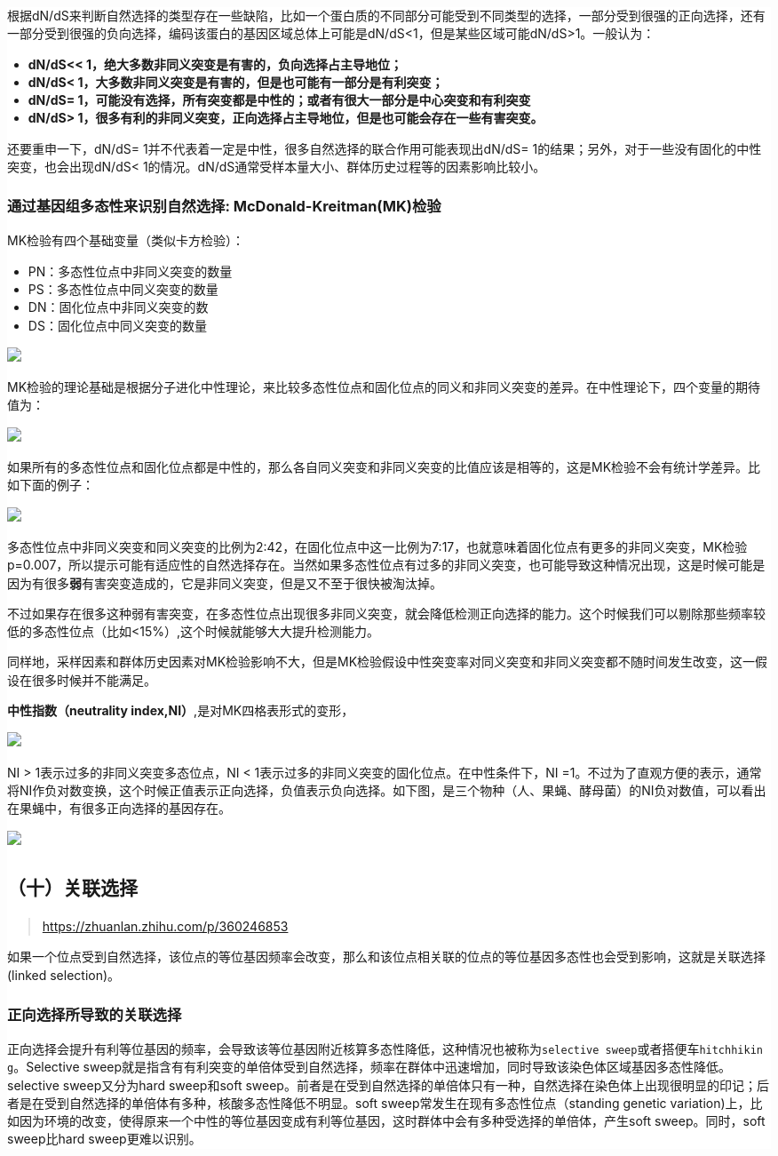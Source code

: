 根据dN/dS来判断自然选择的类型存在一些缺陷，比如一个蛋白质的不同部分可能受到不同类型的选择，一部分受到很强的正向选择，还有一部分受到很强的负向选择，编码该蛋白的基因区域总体上可能是dN/dS<1，但是某些区域可能dN/dS>1。一般认为：

- **dN/dS<< 1，绝大多数非同义突变是有害的，负向选择占主导地位；**
- **dN/dS< 1，大多数非同义突变是有害的，但是也可能有一部分是有利突变；**
- **dN/dS= 1，可能没有选择，所有突变都是中性的；或者有很大一部分是中心突变和有利突变**
- **dN/dS> 1，很多有利的非同义突变，正向选择占主导地位，但是也可能会存在一些有害突变。**

还要重申一下，dN/dS= 1并不代表着一定是中性，很多自然选择的联合作用可能表现出dN/dS= 1的结果；另外，对于一些没有固化的中性突变，也会出现dN/dS< 1的情况。dN/dS通常受样本量大小、群体历史过程等的因素影响比较小。

### 通过基因组多态性来识别自然选择: McDonald-Kreitman(MK)检验

MK检验有四个基础变量（类似卡方检验）：

- PN：多态性位点中非同义突变的数量
- PS：多态性位点中同义突变的数量
- DN：固化位点中非同义突变的数
- DS：固化位点中同义突变的数量

![](figure/mol_popgen_notes_fig/v2-4cb32bd328dfbd1b11d58423cc1eb7ce_1440w.jpg)

MK检验的理论基础是根据分子进化中性理论，来比较多态性位点和固化位点的同义和非同义突变的差异。在中性理论下，四个变量的期待值为：

![](figure/mol_popgen_notes_fig/v2-baa492f034fed54290dc993194f0e8f2_1440w.jpg)

如果所有的多态性位点和固化位点都是中性的，那么各自同义突变和非同义突变的比值应该是相等的，这是MK检验不会有统计学差异。比如下面的例子：

![](figure/mol_popgen_notes_fig/v2-f28f2912d553998e0daf768d107624d1_1440w.jpg)

多态性位点中非同义突变和同义突变的比例为2:42，在固化位点中这一比例为7:17，也就意味着固化位点有更多的非同义突变，MK检验p=0.007，所以提示可能有适应性的自然选择存在。当然如果多态性位点有过多的非同义突变，也可能导致这种情况出现，这是时候可能是因为有很多**弱**有害突变造成的，它是非同义突变，但是又不至于很快被淘汰掉。

不过如果存在很多这种弱有害突变，在多态性位点出现很多非同义突变，就会降低检测正向选择的能力。这个时候我们可以剔除那些频率较低的多态性位点（比如<15%）,这个时候就能够大大提升检测能力。

同样地，采样因素和群体历史因素对MK检验影响不大，但是MK检验假设中性突变率对同义突变和非同义突变都不随时间发生改变，这一假设在很多时候并不能满足。

**中性指数（neutrality index,NI）**,是对MK四格表形式的变形，

![](figure/mol_popgen_notes_fig/v2-25bee0c556ee18fb8313a4f88fb69909_1440w.jpg)

NI > 1表示过多的非同义突变多态位点，NI < 1表示过多的非同义突变的固化位点。在中性条件下，NI =1。不过为了直观方便的表示，通常将NI作负对数变换，这个时候正值表示正向选择，负值表示负向选择。如下图，是三个物种（人、果蝇、酵母菌）的NI负对数值，可以看出在果蝇中，有很多正向选择的基因存在。

![](figure/mol_popgen_notes_fig/v2-3e29e1df60e15d55d9919e8ffc21db78_1440w.jpg)


## （十）关联选择
> https://zhuanlan.zhihu.com/p/360246853

如果一个位点受到自然选择，该位点的等位基因频率会改变，那么和该位点相关联的位点的等位基因多态性也会受到影响，这就是关联选择 (linked selection)。

### 正向选择所导致的关联选择

正向选择会提升有利等位基因的频率，会导致该等位基因附近核算多态性降低，这种情况也被称为`selective sweep`或者搭便车`hitchhiking`。Selective sweep就是指含有有利突变的单倍体受到自然选择，频率在群体中迅速增加，同时导致该染色体区域基因多态性降低。selective sweep又分为hard sweep和soft sweep。前者是在受到自然选择的单倍体只有一种，自然选择在染色体上出现很明显的印记；后者是在受到自然选择的单倍体有多种，核酸多态性降低不明显。soft sweep常发生在现有多态性位点（standing genetic variation)上，比如因为环境的改变，使得原来一个中性的等位基因变成有利等位基因，这时群体中会有多种受选择的单倍体，产生soft sweep。同时，soft sweep比hard sweep更难以识别。
